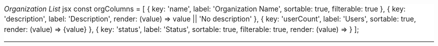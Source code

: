 <CRUDList
  data={users}
  columns={userColumns}
  onEdit={handleEditUser}
  onDelete={handleDeleteUser}
  onBulkDelete={handleBulkDelete}
  loading={isLoading}
  error={error}
  actions={userActions}
  selectable
/>


*Organization List*
jsx
const orgColumns = [
  {
    key: 'name',
    label: 'Organization Name',
    sortable: true,
    filterable: true
  },
  {
    key: 'description',
    label: 'Description',
    render: (value) => value || 'No description'
  },
  {
    key: 'userCount',
    label: 'Users',
    sortable: true,
    render: (value) => <Badge>{value}</Badge>
  },
  {
    key: 'status',
    label: 'Status',
    sortable: true,
    filterable: true,
    render: (value) => <StatusBadge status={value} />
  }
];

<CRUDList
  data={organizations}
  columns={orgColumns}
  onEdit={handleEditOrg}
  onDelete={handleDeleteOrg}
  onView={handleViewOrg}
  loading={isLoading}
  showFilters={false}
/>


---